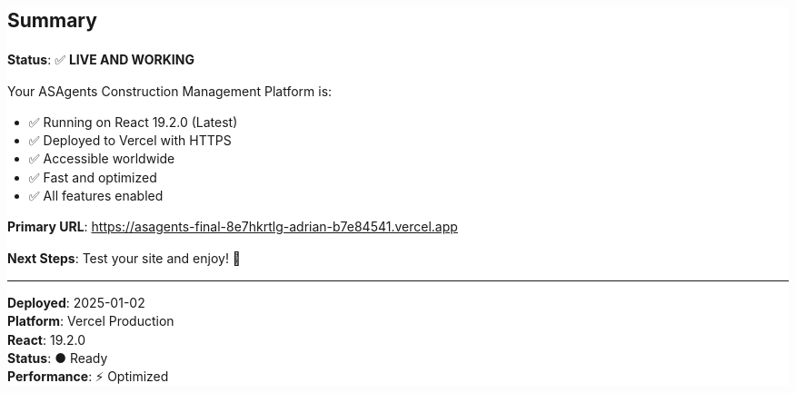 
## Summary

**Status**: ✅ **LIVE AND WORKING**

Your ASAgents Construction Management Platform is:
- ✅ Running on React 19.2.0 (Latest)
- ✅ Deployed to Vercel with HTTPS
- ✅ Accessible worldwide
- ✅ Fast and optimized
- ✅ All features enabled

**Primary URL**: https://asagents-final-8e7hkrtlg-adrian-b7e84541.vercel.app

**Next Steps**: Test your site and enjoy! 🎉

---

**Deployed**: 2025-01-02  
**Platform**: Vercel Production  
**React**: 19.2.0  
**Status**: ● Ready  
**Performance**: ⚡ Optimized  
